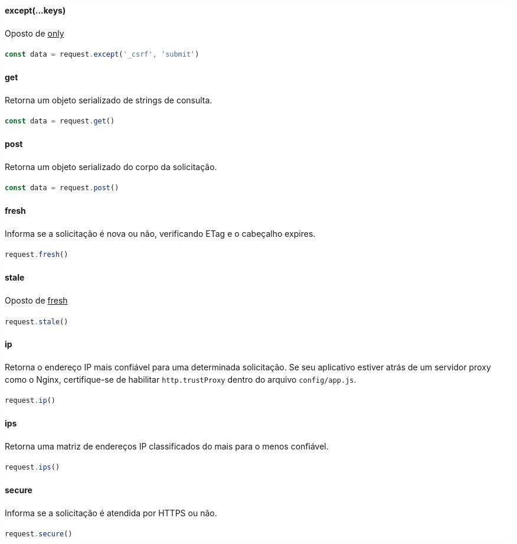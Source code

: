 #### except(...keys)
Oposto de [only](#onlykeys)

```js
const data = request.except('_csrf', 'submit')
```

#### get
Retorna um objeto serializado de strings de consulta.

```js
const data = request.get()
```

#### post
Retorna um objeto serializado do corpo da solicitação.

```js
const data = request.post()
```

#### fresh
Informa se a solicitação é nova ou não, verificando ETag e o cabeçalho expires.

```js
request.fresh()
```

#### stale
Oposto de [fresh](#fresh)

```js
request.stale()
```

#### ip
Retorna o endereço IP mais confiável para uma determinada solicitação. Se seu aplicativo estiver atrás de um servidor proxy como o Nginx, certifique-se de habilitar `http.trustProxy` dentro do arquivo `config/app.js`.

```js
request.ip()
```

#### ips
Retorna uma matriz de endereços IP classificados do mais para o menos confiável.

```js
request.ips()
```

#### secure
Informa se a solicitação é atendida por HTTPS ou não.

```js
request.secure()
```
